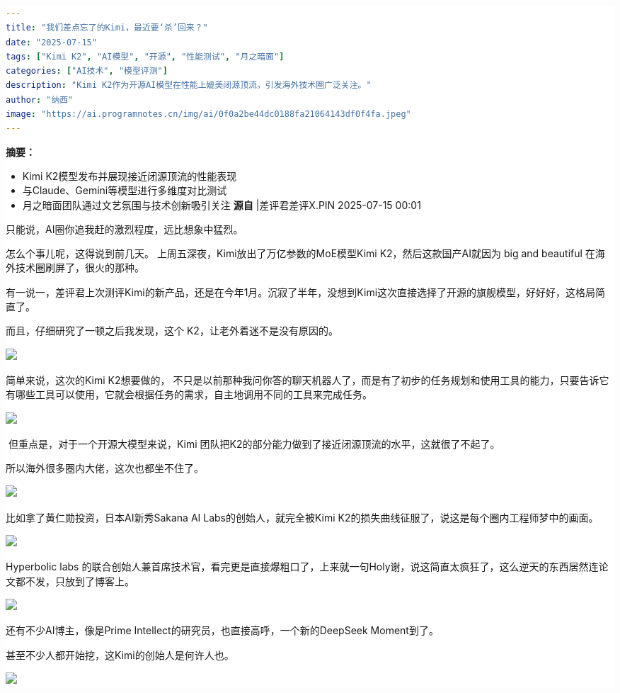 ```yaml
---
title: "我们差点忘了的Kimi，最近要‘杀’回来？"
date: "2025-07-15"
tags: ["Kimi K2", "AI模型", "开源", "性能测试", "月之暗面"]
categories: ["AI技术", "模型评测"]
description: "Kimi K2作为开源AI模型在性能上媲美闭源顶流，引发海外技术圈广泛关注。"
author: "纳西"
image: "https://ai.programnotes.cn/img/ai/0f0a2be44dc0188fa21064143df0f4fa.jpeg"
---
```

**摘要：**
- Kimi K2模型发布并展现接近闭源顶流的性能表现
- 与Claude、Gemini等模型进行多维度对比测试
- 月之暗面团队通过文艺氛围与技术创新吸引关注
**源自** |差评君差评X.PIN 2025-07-15 00:01

只能说，AI圈你追我赶的激烈程度，远比想象中猛烈。

怎么个事儿呢，这得说到前几天。 上周五深夜，Kimi放出了万亿参数的MoE模型Kimi K2，然后这款国产AI就因为 big and beautiful 在海外技术圈刷屏了，很火的那种。

有一说一，差评君上次测评Kimi的新产品，还是在今年1月。沉寂了半年，没想到Kimi这次直接选择了开源的旗舰模型，好好好，这格局简直了。

而且，仔细研究了一顿之后我发现，这个 K2，让老外着迷不是没有原因的。

![](https://ai.programnotes.cn/img/ai/25a4b11ea6c3c0b1bbbd827cd8e5e3c6.jpeg)


简单来说，这次的Kimi K2想要做的，
不只是以前那种我问你答的聊天机器人了，而是有了初步的任务规划和使用工具的能力，只要告诉它有哪些工具可以使用，它就会根据任务的需求，自主地调用不同的工具来完成任务。


![](https://ai.programnotes.cn/img/ai/337e8a44d5eb5493b0750c77bbf515ab.png)

 但重点是，对于一个开源大模型来说，Kimi 团队把K2的部分能力做到了接近闭源顶流的水平，这就很了不起了。


所以海外很多圈内大佬，这次也都坐不住了。

![](https://ai.programnotes.cn/img/ai/8524bd742c936d4a4271191ce5724428.png)


比如拿了黄仁勋投资，日本AI新秀Sakana AI Labs的创始人，就完全被Kimi K2的损失曲线征服了，说这是每个圈内工程师梦中的画面。


![](https://ai.programnotes.cn/img/ai/72852b449169411ce86415839b969719.png)

Hyperbolic labs 的联合创始人兼首席技术官，看完更是直接爆粗口了，上来就一句Holy谢，说这简直太疯狂了，这么逆天的东西居然连论文都不发，只放到了博客上。

![](https://ai.programnotes.cn/img/ai/11422b0e6c1799e55e03e6d7de42e179.jpeg)

还有不少AI博主，像是Prime Intellect的研究员，也直接高呼，一个新的DeepSeek Moment到了。


甚至不少人都开始挖，这Kimi的创始人是何许人也。

![](https://ai.programnotes.cn/img/ai/58cb50a7c5826a08aaf676f5a219a5a4.jpeg)
